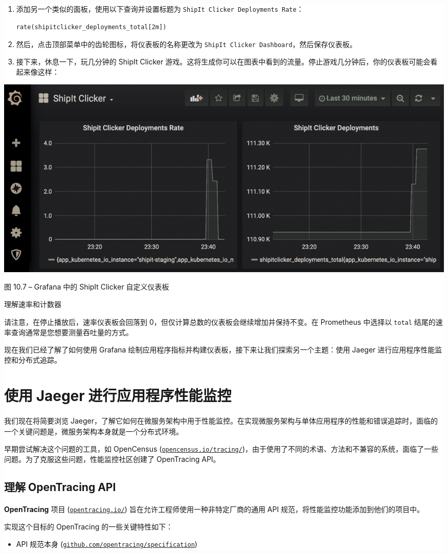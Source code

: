1.  添加另一个类似的面板，使用以下查询并设置标题为 `ShipIt Clicker Deployments Rate`：

    ```
    rate(shipitclicker_deployments_total[2m])
    ```

1.  然后，点击顶部菜单中的齿轮图标，将仪表板的名称更改为 `ShipIt Clicker Dashboard`，然后保存仪表板。

1.  接下来，休息一下，玩几分钟的 ShipIt Clicker 游戏。这将生成你可以在图表中看到的流量。停止游戏几分钟后，你的仪表板可能会看起来像这样：

![](img/B11641_10_007.jpg)

图 10.7 – Grafana 中的 ShipIt Clicker 自定义仪表板

理解速率和计数器

请注意，在停止播放后，速率仪表板会回落到 0，但仅计算总数的仪表板会继续增加并保持不变。在 Prometheus 中选择以 `total` 结尾的速率查询通常是您想要测量吞吐量的方式。

现在我们已经了解了如何使用 Grafana 绘制应用程序指标并构建仪表板，接下来让我们探索另一个主题：使用 Jaeger 进行应用程序性能监控和分布式追踪。

# 使用 Jaeger 进行应用程序性能监控

我们现在将简要浏览 Jaeger，了解它如何在微服务架构中用于性能监控。在实现微服务架构与单体应用程序的性能和错误追踪时，面临的一个关键问题是，微服务架构本身就是一个分布式环境。

早期尝试解决这个问题的工具，如 OpenCensus ([`opencensus.io/tracing/`](https://opencensus.io/tracing/))，由于使用了不同的术语、方法和不兼容的系统，面临了一些问题。为了克服这些问题，性能监控社区创建了 OpenTracing API。

## 理解 OpenTracing API

**OpenTracing** 项目 ([`opentracing.io/`](https://opentracing.io/)) 旨在允许工程师使用一种非特定厂商的通用 API 规范，将性能监控功能添加到他们的项目中。

实现这个目标的 OpenTracing 的一些关键特性如下：

+   API 规范本身 ([`github.com/opentracing/specification`](https://github.com/opentracing/specification))
